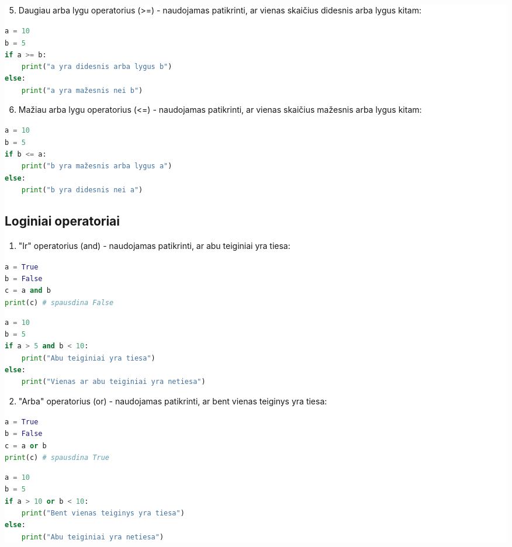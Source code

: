 5. Daugiau arba lygu operatorius (>=) - naudojamas patikrinti, ar vienas skaičius didesnis arba lygus kitam:

```Python
a = 10
b = 5
if a >= b:
    print("a yra didesnis arba lygus b")
else:
    print("a yra mažesnis nei b")
```

6. Mažiau arba lygu operatorius (<=) - naudojamas patikrinti, ar vienas skaičius mažesnis arba lygus kitam:

```Python
a = 10
b = 5
if b <= a:
    print("b yra mažesnis arba lygus a")
else:
    print("b yra didesnis nei a")
```

## Loginiai operatoriai

1. "Ir" operatorius (and) - naudojamas patikrinti, ar abu teiginiai yra tiesa:

```Python
a = True
b = False
c = a and b
print(c) # spausdina False
```
```Python
a = 10
b = 5
if a > 5 and b < 10:
    print("Abu teiginiai yra tiesa")
else:
    print("Vienas ar abu teiginiai yra netiesa")
```

2. "Arba" operatorius (or) - naudojamas patikrinti, ar bent vienas teiginys yra tiesa:

```Python
a = True
b = False
c = a or b
print(c) # spausdina True
```
```Python
a = 10
b = 5
if a > 10 or b < 10:
    print("Bent vienas teiginys yra tiesa")
else:
    print("Abu teiginiai yra netiesa")
```
